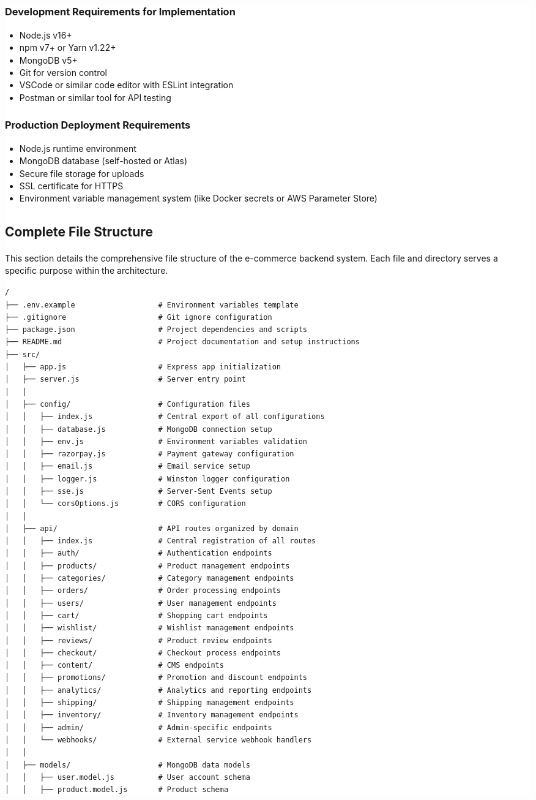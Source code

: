 ### Development Requirements for Implementation

- Node.js v16+
- npm v7+ or Yarn v1.22+
- MongoDB v5+
- Git for version control
- VSCode or similar code editor with ESLint integration
- Postman or similar tool for API testing

### Production Deployment Requirements

- Node.js runtime environment
- MongoDB database (self-hosted or Atlas)
- Secure file storage for uploads
- SSL certificate for HTTPS
- Environment variable management system (like Docker secrets or AWS Parameter Store)

## Complete File Structure

This section details the comprehensive file structure of the e-commerce backend system. Each file and directory serves a specific purpose within the architecture.

```
/
├── .env.example                   # Environment variables template
├── .gitignore                     # Git ignore configuration
├── package.json                   # Project dependencies and scripts
├── README.md                      # Project documentation and setup instructions
├── src/
│   ├── app.js                     # Express app initialization
│   ├── server.js                  # Server entry point
│   │
│   ├── config/                    # Configuration files
│   │   ├── index.js               # Central export of all configurations
│   │   ├── database.js            # MongoDB connection setup
│   │   ├── env.js                 # Environment variables validation
│   │   ├── razorpay.js            # Payment gateway configuration
│   │   ├── email.js               # Email service setup
│   │   ├── logger.js              # Winston logger configuration
│   │   ├── sse.js                 # Server-Sent Events setup
│   │   └── corsOptions.js         # CORS configuration
│   │
│   ├── api/                       # API routes organized by domain
│   │   ├── index.js               # Central registration of all routes
│   │   ├── auth/                  # Authentication endpoints
│   │   ├── products/              # Product management endpoints
│   │   ├── categories/            # Category management endpoints
│   │   ├── orders/                # Order processing endpoints
│   │   ├── users/                 # User management endpoints
│   │   ├── cart/                  # Shopping cart endpoints
│   │   ├── wishlist/              # Wishlist management endpoints
│   │   ├── reviews/               # Product review endpoints
│   │   ├── checkout/              # Checkout process endpoints
│   │   ├── content/               # CMS endpoints
│   │   ├── promotions/            # Promotion and discount endpoints
│   │   ├── analytics/             # Analytics and reporting endpoints
│   │   ├── shipping/              # Shipping management endpoints
│   │   ├── inventory/             # Inventory management endpoints
│   │   ├── admin/                 # Admin-specific endpoints
│   │   └── webhooks/              # External service webhook handlers
│   │
│   ├── models/                    # MongoDB data models
│   │   ├── user.model.js          # User account schema
│   │   ├── product.model.js       # Product schema
```